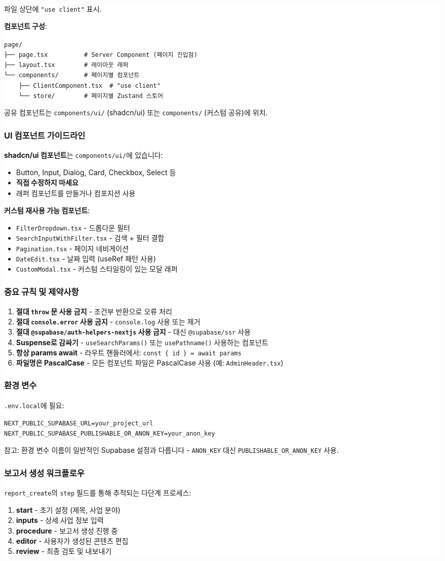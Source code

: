 파일 상단에 `"use client"` 표시.

**컴포넌트 구성**:
```
page/
├── page.tsx          # Server Component (페이지 진입점)
├── layout.tsx        # 레이아웃 래퍼
└── components/       # 페이지별 컴포넌트
    ├── ClientComponent.tsx  # "use client"
    └── store/        # 페이지별 Zustand 스토어
```

공유 컴포넌트는 `components/ui/` (shadcn/ui) 또는 `components/` (커스텀 공유)에 위치.

### UI 컴포넌트 가이드라인

**shadcn/ui 컴포넌트**는 `components/ui/`에 있습니다:
- Button, Input, Dialog, Card, Checkbox, Select 등
- **직접 수정하지 마세요**
- 래퍼 컴포넌트를 만들거나 컴포지션 사용

**커스텀 재사용 가능 컴포넌트**:
- `FilterDropdown.tsx` - 드롭다운 필터
- `SearchInputWithFilter.tsx` - 검색 + 필터 결합
- `Pagination.tsx` - 페이지 네비게이션
- `DateEdit.tsx` - 날짜 입력 (useRef 패턴 사용)
- `CustomModal.tsx` - 커스텀 스타일링이 있는 모달 래퍼

### 중요 규칙 및 제약사항

1. **절대 `throw` 문 사용 금지** - 조건부 반환으로 오류 처리
2. **절대 `console.error` 사용 금지** - `console.log` 사용 또는 제거
3. **절대 `@supabase/auth-helpers-nextjs` 사용 금지** - 대신 `@supabase/ssr` 사용
4. **Suspense로 감싸기** - `useSearchParams()` 또는 `usePathname()` 사용하는 컴포넌트
5. **항상 params await** - 라우트 핸들러에서: `const { id } = await params`
6. **파일명은 PascalCase** - 모든 컴포넌트 파일은 PascalCase 사용 (예: `AdminHeader.tsx`)

### 환경 변수

`.env.local`에 필요:

```env
NEXT_PUBLIC_SUPABASE_URL=your_project_url
NEXT_PUBLIC_SUPABASE_PUBLISHABLE_OR_ANON_KEY=your_anon_key
```

참고: 환경 변수 이름이 일반적인 Supabase 설정과 다릅니다 - `ANON_KEY` 대신 `PUBLISHABLE_OR_ANON_KEY` 사용.

### 보고서 생성 워크플로우

`report_create`의 `step` 필드를 통해 추적되는 다단계 프로세스:

1. **start** - 초기 설정 (제목, 사업 분야)
2. **inputs** - 상세 사업 정보 입력
3. **procedure** - 보고서 생성 진행 중
4. **editor** - 사용자가 생성된 콘텐츠 편집
5. **review** - 최종 검토 및 내보내기
